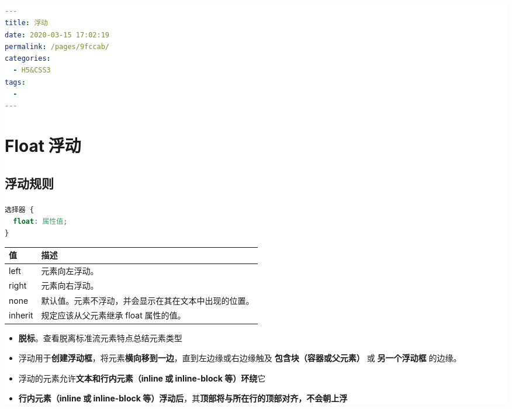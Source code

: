 ```yaml
---
title: 浮动
date: 2020-03-15 17:02:19
permalink: /pages/9fccab/
categories:
  - H5&CSS3
tags:
  -
---
```


# Float 浮动

## 浮动规则

```css
选择器 {
  float: 属性值;
}
```

| 值      | 描述                                                 |
| :------ | :--------------------------------------------------- |
| left    | 元素向左浮动。                                       |
| right   | 元素向右浮动。                                       |
| none    | 默认值。元素不浮动，并会显示在其在文本中出现的位置。 |
| inherit | 规定应该从父元素继承 float 属性的值。                |

- **脱标**。查看脱离标准流元素特点总结元素类型

- 浮动用于**创建浮动框**，将元素**横向移到一边**，直到左边缘或右边缘触及 **包含块（容器或父元素）** 或 **另一个浮动框** 的边缘。

- 浮动的元素允许**文本和行内元素（inline 或 inline-block 等）环绕**它

- **行内元素（inline 或 inline-block 等）浮动后**，其**顶部将与所在行的顶部对齐，不会朝上浮**
